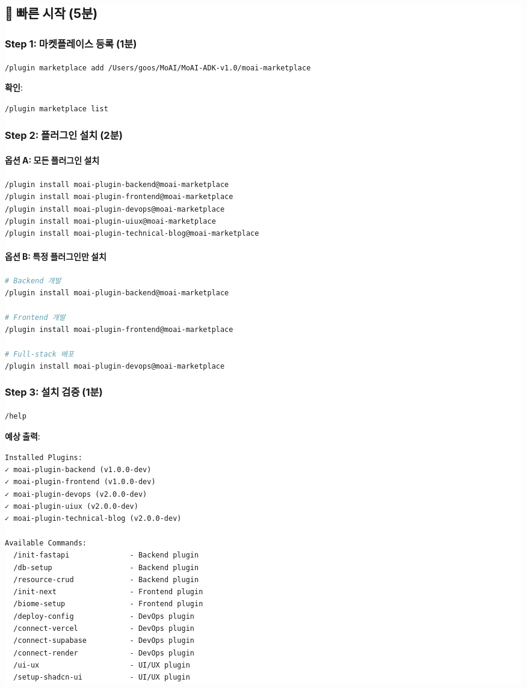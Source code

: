 
## 🚀 빠른 시작 (5분)

### Step 1: 마켓플레이스 등록 (1분)

```bash
/plugin marketplace add /Users/goos/MoAI/MoAI-ADK-v1.0/moai-marketplace
```

**확인**:

```bash
/plugin marketplace list
```

### Step 2: 플러그인 설치 (2분)

#### 옵션 A: 모든 플러그인 설치

```bash
/plugin install moai-plugin-backend@moai-marketplace
/plugin install moai-plugin-frontend@moai-marketplace
/plugin install moai-plugin-devops@moai-marketplace
/plugin install moai-plugin-uiux@moai-marketplace
/plugin install moai-plugin-technical-blog@moai-marketplace
```

#### 옵션 B: 특정 플러그인만 설치

```bash
# Backend 개발
/plugin install moai-plugin-backend@moai-marketplace

# Frontend 개발
/plugin install moai-plugin-frontend@moai-marketplace

# Full-stack 배포
/plugin install moai-plugin-devops@moai-marketplace
```

### Step 3: 설치 검증 (1분)

```bash
/help
```

**예상 출력**:

```
Installed Plugins:
✓ moai-plugin-backend (v1.0.0-dev)
✓ moai-plugin-frontend (v1.0.0-dev)
✓ moai-plugin-devops (v2.0.0-dev)
✓ moai-plugin-uiux (v2.0.0-dev)
✓ moai-plugin-technical-blog (v2.0.0-dev)

Available Commands:
  /init-fastapi              - Backend plugin
  /db-setup                  - Backend plugin
  /resource-crud             - Backend plugin
  /init-next                 - Frontend plugin
  /biome-setup               - Frontend plugin
  /deploy-config             - DevOps plugin
  /connect-vercel            - DevOps plugin
  /connect-supabase          - DevOps plugin
  /connect-render            - DevOps plugin
  /ui-ux                     - UI/UX plugin
  /setup-shadcn-ui           - UI/UX plugin
```